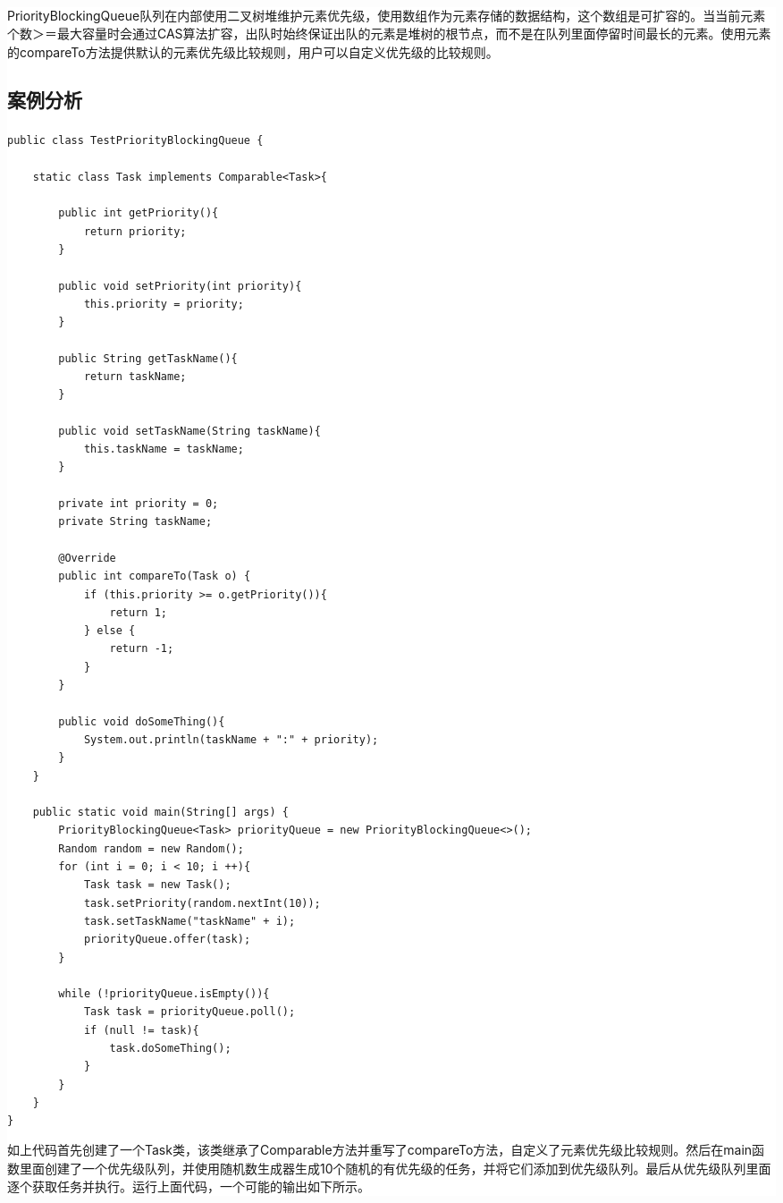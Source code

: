 PriorityBlockingQueue队列在内部使用二叉树堆维护元素优先级，使用数组作为元素存储的数据结构，这个数组是可扩容的。当当前元素个数＞＝最大容量时会通过CAS算法扩容，出队时始终保证出队的元素是堆树的根节点，而不是在队列里面停留时间最长的元素。使用元素的compareTo方法提供默认的元素优先级比较规则，用户可以自定义优先级的比较规则。

## 案例分析

```
public class TestPriorityBlockingQueue {

    static class Task implements Comparable<Task>{

        public int getPriority(){
            return priority;
        }

        public void setPriority(int priority){
            this.priority = priority;
        }

        public String getTaskName(){
            return taskName;
        }

        public void setTaskName(String taskName){
            this.taskName = taskName;
        }

        private int priority = 0;
        private String taskName;

        @Override
        public int compareTo(Task o) {
            if (this.priority >= o.getPriority()){
                return 1;
            } else {
                return -1;
            }
        }

        public void doSomeThing(){
            System.out.println(taskName + ":" + priority);
        }
    }

    public static void main(String[] args) {
        PriorityBlockingQueue<Task> priorityQueue = new PriorityBlockingQueue<>();
        Random random = new Random();
        for (int i = 0; i < 10; i ++){
            Task task = new Task();
            task.setPriority(random.nextInt(10));
            task.setTaskName("taskName" + i);
            priorityQueue.offer(task);
        }

        while (!priorityQueue.isEmpty()){
            Task task = priorityQueue.poll();
            if (null != task){
                task.doSomeThing();
            }
        }
    }
}
```
如上代码首先创建了一个Task类，该类继承了Comparable方法并重写了compareTo方法，自定义了元素优先级比较规则。然后在main函数里面创建了一个优先级队列，并使用随机数生成器生成10个随机的有优先级的任务，并将它们添加到优先级队列。最后从优先级队列里面逐个获取任务并执行。运行上面代码，一个可能的输出如下所示。